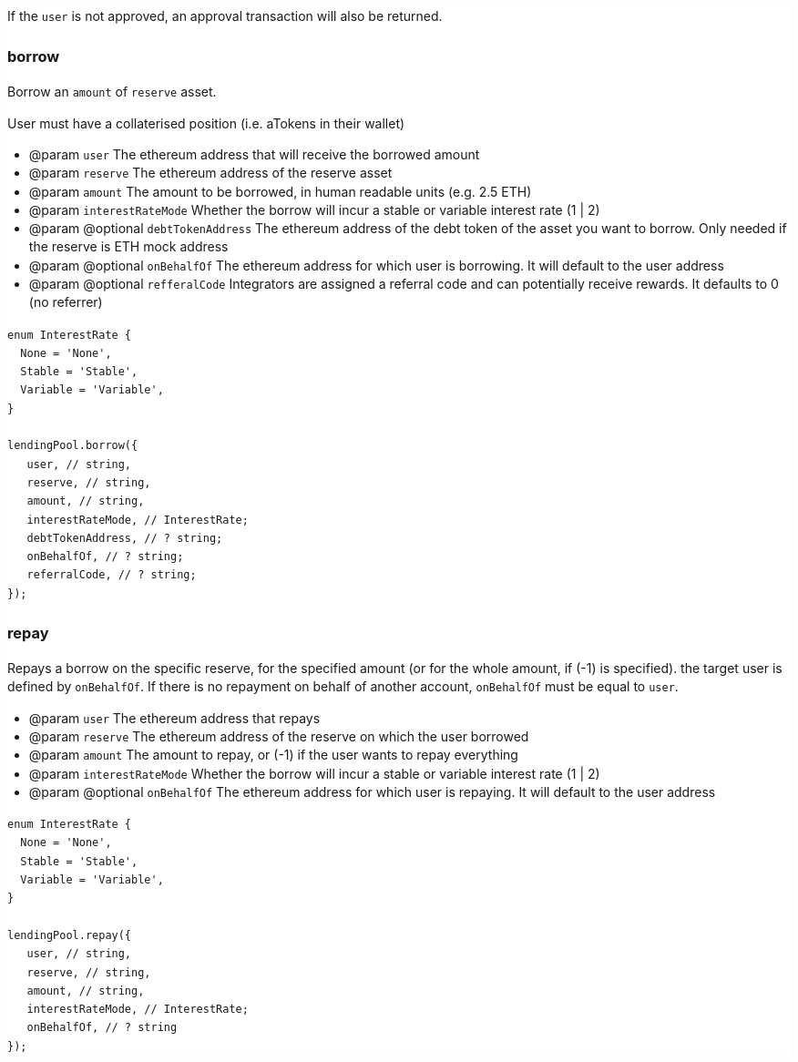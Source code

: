 If the `user` is not approved, an approval transaction will also be returned.

### borrow

Borrow an `amount` of `reserve` asset.

User must have a collaterised position (i.e. aTokens in their wallet)

- @param `user` The ethereum address that will receive the borrowed amount
- @param `reserve` The ethereum address of the reserve asset
- @param `amount` The amount to be borrowed, in human readable units (e.g. 2.5 ETH)
- @param `interestRateMode` Whether the borrow will incur a stable or variable interest rate (1 | 2)
- @param @optional `debtTokenAddress` The ethereum address of the debt token of the asset you want to borrow. Only needed if the reserve is ETH mock address
- @param @optional `onBehalfOf` The ethereum address for which user is borrowing. It will default to the user address
- @param @optional `refferalCode` Integrators are assigned a referral code and can potentially receive rewards. It defaults to 0 (no referrer)

```
enum InterestRate {
  None = 'None',
  Stable = 'Stable',
  Variable = 'Variable',
}

lendingPool.borrow({
   user, // string,
   reserve, // string,
   amount, // string,
   interestRateMode, // InterestRate;
   debtTokenAddress, // ? string;
   onBehalfOf, // ? string;
   referralCode, // ? string;
});
```

### repay

Repays a borrow on the specific reserve, for the specified amount (or for the whole amount, if (-1) is specified).
the target user is defined by `onBehalfOf`. If there is no repayment on behalf of another account, `onBehalfOf` must be equal to `user`.

- @param `user` The ethereum address that repays
- @param `reserve` The ethereum address of the reserve on which the user borrowed
- @param `amount` The amount to repay, or (-1) if the user wants to repay everything
- @param `interestRateMode` Whether the borrow will incur a stable or variable interest rate (1 | 2)
- @param @optional `onBehalfOf` The ethereum address for which user is repaying. It will default to the user address

```
enum InterestRate {
  None = 'None',
  Stable = 'Stable',
  Variable = 'Variable',
}

lendingPool.repay({
   user, // string,
   reserve, // string,
   amount, // string,
   interestRateMode, // InterestRate;
   onBehalfOf, // ? string
});
```
